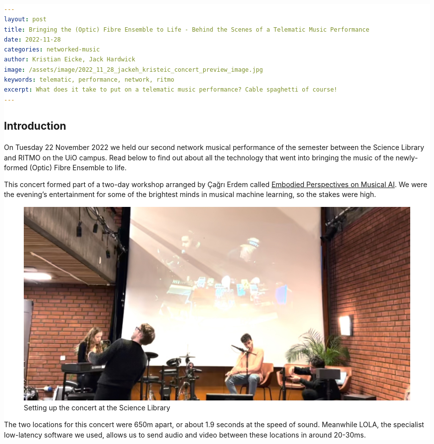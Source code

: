 ```yaml
---
layout: post
title: Bringing the (Optic) Fibre Ensemble to Life - Behind the Scenes of a Telematic Music Performance
date: 2022-11-28
categories: networked-music
author: Kristian Eicke, Jack Hardwick
image: /assets/image/2022_11_28_jackeh_kristeic_concert_preview_image.jpg
keywords: telematic, performance, network, ritmo
excerpt: What does it take to put on a telematic music performance? Cable spaghetti of course!
---
```


## Introduction

On Tuesday 22 November 2022 we held our second network musical performance of the semester between the Science Library and RITMO on the UiO campus. Read below to find out about all the technology that went into bringing the music of the newly-formed (Optic) Fibre Ensemble to life.

This concert formed part of a two-day workshop arranged by Çağrı Erdem called [Embodied Perspectives on Musical AI](https://www.uio.no/ritmo/english/news-and-events/events/workshops/2022/embodied-ai/index.html). We were the evening’s entertainment for some of the brightest minds in musical machine learning, so the stakes were high.

<figure style="float: none">
   <img src="/assets/image/2022_11_28_jackeh_kristeic_science_library_setup.jpg" width="100%" />
   <figcaption>Setting up the concert at the Science Library</figcaption>
</figure>

The two locations for this concert were 650m apart, or about 1.9 seconds at the speed of sound. Meanwhile LOLA, the specialist low-latency software we used, allows us to send audio and video between these locations in around 20-30ms.
